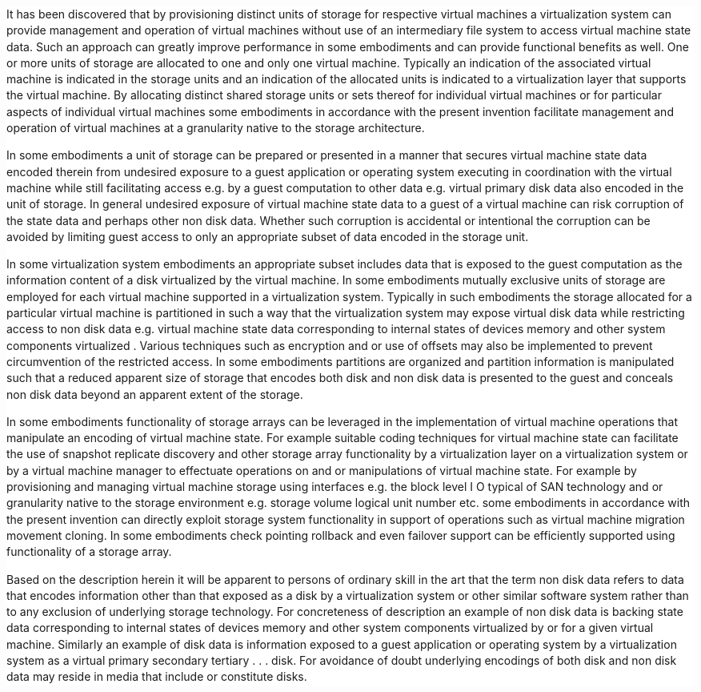 It has been discovered that by provisioning distinct units of storage for respective virtual machines a virtualization system can provide management and operation of virtual machines without use of an intermediary file system to access virtual machine state data. Such an approach can greatly improve performance in some embodiments and can provide functional benefits as well. One or more units of storage are allocated to one and only one virtual machine. Typically an indication of the associated virtual machine is indicated in the storage units and an indication of the allocated units is indicated to a virtualization layer that supports the virtual machine. By allocating distinct shared storage units or sets thereof for individual virtual machines or for particular aspects of individual virtual machines some embodiments in accordance with the present invention facilitate management and operation of virtual machines at a granularity native to the storage architecture.

In some embodiments a unit of storage can be prepared or presented in a manner that secures virtual machine state data encoded therein from undesired exposure to a guest application or operating system executing in coordination with the virtual machine while still facilitating access e.g. by a guest computation to other data e.g. virtual primary disk data also encoded in the unit of storage. In general undesired exposure of virtual machine state data to a guest of a virtual machine can risk corruption of the state data and perhaps other non disk data. Whether such corruption is accidental or intentional the corruption can be avoided by limiting guest access to only an appropriate subset of data encoded in the storage unit.

In some virtualization system embodiments an appropriate subset includes data that is exposed to the guest computation as the information content of a disk virtualized by the virtual machine. In some embodiments mutually exclusive units of storage are employed for each virtual machine supported in a virtualization system. Typically in such embodiments the storage allocated for a particular virtual machine is partitioned in such a way that the virtualization system may expose virtual disk data while restricting access to non disk data e.g. virtual machine state data corresponding to internal states of devices memory and other system components virtualized . Various techniques such as encryption and or use of offsets may also be implemented to prevent circumvention of the restricted access. In some embodiments partitions are organized and partition information is manipulated such that a reduced apparent size of storage that encodes both disk and non disk data is presented to the guest and conceals non disk data beyond an apparent extent of the storage.

In some embodiments functionality of storage arrays can be leveraged in the implementation of virtual machine operations that manipulate an encoding of virtual machine state. For example suitable coding techniques for virtual machine state can facilitate the use of snapshot replicate discovery and other storage array functionality by a virtualization layer on a virtualization system or by a virtual machine manager to effectuate operations on and or manipulations of virtual machine state. For example by provisioning and managing virtual machine storage using interfaces e.g. the block level I O typical of SAN technology and or granularity native to the storage environment e.g. storage volume logical unit number etc. some embodiments in accordance with the present invention can directly exploit storage system functionality in support of operations such as virtual machine migration movement cloning. In some embodiments check pointing rollback and even failover support can be efficiently supported using functionality of a storage array.

Based on the description herein it will be apparent to persons of ordinary skill in the art that the term non disk data refers to data that encodes information other than that exposed as a disk by a virtualization system or other similar software system rather than to any exclusion of underlying storage technology. For concreteness of description an example of non disk data is backing state data corresponding to internal states of devices memory and other system components virtualized by or for a given virtual machine. Similarly an example of disk data is information exposed to a guest application or operating system by a virtualization system as a virtual primary secondary tertiary . . . disk. For avoidance of doubt underlying encodings of both disk and non disk data may reside in media that include or constitute disks.
